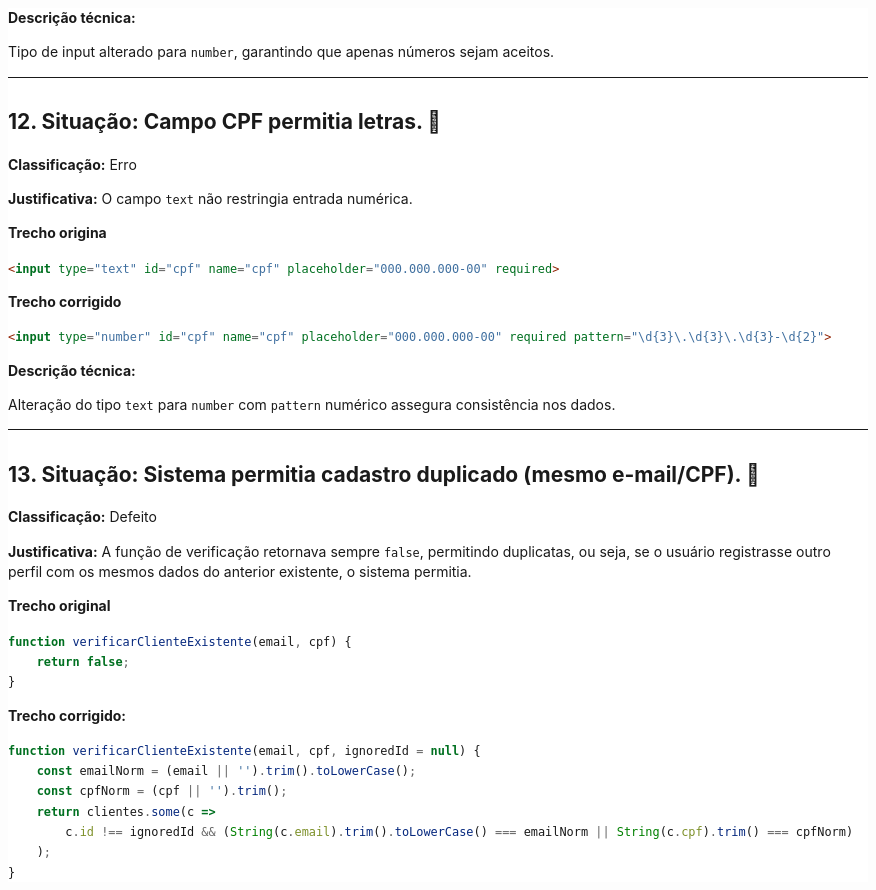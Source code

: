 **Descrição técnica:**

Tipo de input alterado para `number`, garantindo que apenas números sejam aceitos.

---

## **12. Situação:** Campo CPF permitia letras. 🔢

**Classificação:** Erro

**Justificativa:** O campo `text` não restringia entrada numérica.

**Trecho origina**

```html
<input type="text" id="cpf" name="cpf" placeholder="000.000.000-00" required>

```

**Trecho corrigido**

```html
<input type="number" id="cpf" name="cpf" placeholder="000.000.000-00" required pattern="\d{3}\.\d{3}\.\d{3}-\d{2}">

```

**Descrição técnica:**

Alteração do tipo `text` para `number` com `pattern` numérico assegura consistência nos dados.

---

## **13. Situação:** Sistema permitia cadastro duplicado (mesmo e-mail/CPF). 🚫

**Classificação:** Defeito

**Justificativa:** A função de verificação retornava sempre `false`, permitindo duplicatas, ou seja, se o usuário registrasse outro perfil com os mesmos dados do anterior existente, o sistema permitia.

**Trecho original**

```jsx
function verificarClienteExistente(email, cpf) {
    return false;
}

```

**Trecho corrigido:**   

```jsx
function verificarClienteExistente(email, cpf, ignoredId = null) {
    const emailNorm = (email || '').trim().toLowerCase();
    const cpfNorm = (cpf || '').trim();
    return clientes.some(c =>
        c.id !== ignoredId && (String(c.email).trim().toLowerCase() === emailNorm || String(c.cpf).trim() === cpfNorm)
    );
}

```

